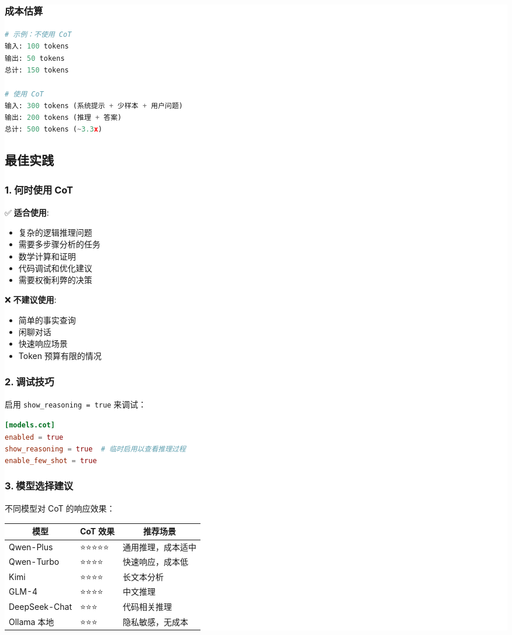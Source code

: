 ### 成本估算

```python
# 示例：不使用 CoT
输入: 100 tokens
输出: 50 tokens
总计: 150 tokens

# 使用 CoT
输入: 300 tokens (系统提示 + 少样本 + 用户问题)
输出: 200 tokens (推理 + 答案)
总计: 500 tokens (~3.3x)
```

## 最佳实践

### 1. 何时使用 CoT

✅ **适合使用**:
- 复杂的逻辑推理问题
- 需要多步骤分析的任务
- 数学计算和证明
- 代码调试和优化建议
- 需要权衡利弊的决策

❌ **不建议使用**:
- 简单的事实查询
- 闲聊对话
- 快速响应场景
- Token 预算有限的情况

### 2. 调试技巧

启用 `show_reasoning = true` 来调试：

```toml
[models.cot]
enabled = true
show_reasoning = true  # 临时启用以查看推理过程
enable_few_shot = true
```

### 3. 模型选择建议

不同模型对 CoT 的响应效果：

| 模型 | CoT 效果 | 推荐场景 |
|------|----------|----------|
| Qwen-Plus | ⭐⭐⭐⭐⭐ | 通用推理，成本适中 |
| Qwen-Turbo | ⭐⭐⭐⭐ | 快速响应，成本低 |
| Kimi | ⭐⭐⭐⭐ | 长文本分析 |
| GLM-4 | ⭐⭐⭐⭐ | 中文推理 |
| DeepSeek-Chat | ⭐⭐⭐ | 代码相关推理 |
| Ollama 本地 | ⭐⭐⭐ | 隐私敏感，无成本 |
